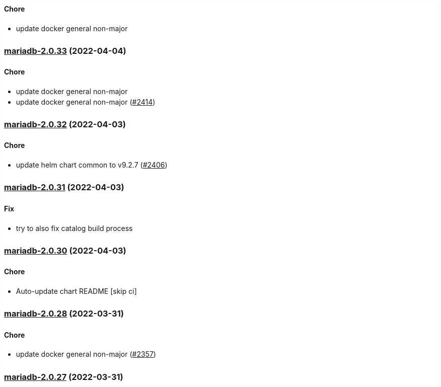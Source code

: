 #### Chore

* update docker general non-major



<a name="mariadb-2.0.33"></a>
### [mariadb-2.0.33](https://github.com/truecharts/apps/compare/mariadb-2.0.32...mariadb-2.0.33) (2022-04-04)

#### Chore

* update docker general non-major
* update docker general non-major ([#2414](https://github.com/truecharts/apps/issues/2414))



<a name="mariadb-2.0.32"></a>
### [mariadb-2.0.32](https://github.com/truecharts/apps/compare/mariadb-2.0.31...mariadb-2.0.32) (2022-04-03)

#### Chore

* update helm chart common to v9.2.7 ([#2406](https://github.com/truecharts/apps/issues/2406))



<a name="mariadb-2.0.31"></a>
### [mariadb-2.0.31](https://github.com/truecharts/apps/compare/mariadb-2.0.30...mariadb-2.0.31) (2022-04-03)

#### Fix

* try to also fix catalog build process



<a name="mariadb-2.0.30"></a>
### [mariadb-2.0.30](https://github.com/truecharts/apps/compare/mariadb-2.0.29...mariadb-2.0.30) (2022-04-03)

#### Chore

* Auto-update chart README [skip ci]



<a name="mariadb-2.0.28"></a>
### [mariadb-2.0.28](https://github.com/truecharts/apps/compare/mariadb-2.0.27...mariadb-2.0.28) (2022-03-31)

#### Chore

* update docker general non-major ([#2357](https://github.com/truecharts/apps/issues/2357))



<a name="mariadb-2.0.27"></a>
### [mariadb-2.0.27](https://github.com/truecharts/apps/compare/mariadb-2.0.26...mariadb-2.0.27) (2022-03-31)
